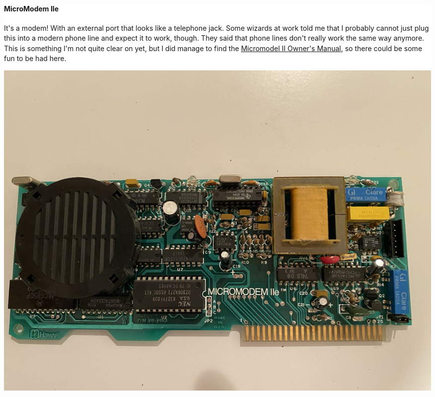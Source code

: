 #### MicroModem IIe

It's a modem! With an external port that looks like a telephone jack. Some wizards at work told me that I probably cannot just plug this into a modern phone line and expect it to work, though. They said that phone lines don't really work the same way anymore. This is something I'm not quite clear on yet, but I did manage to find the [Micromodel II Owner's Manual](https://apple2online.com/web_documents/hayes_micromodem_ii_owner__s_guide.pdf), so there could be some fun to be had here.

![modem card](./images/modem.jpeg)
